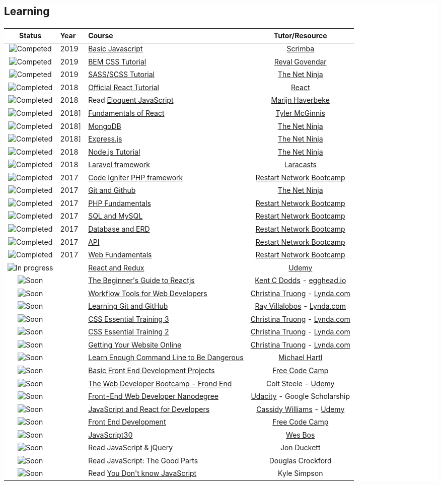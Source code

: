 
## Learning

[//]: # 'Status images'
[completed]: https://user-images.githubusercontent.com/29199184/32275438-8385f5c0-bf0b-11e7-9406-42265f71e2bd.png 'Completed'
[in progress]: https://user-images.githubusercontent.com/29199184/34462881-7305ddac-ee4d-11e7-9b57-589424820da4.png 'In Progress'
[soon]: https://user-images.githubusercontent.com/29199184/34462916-d5c37bd4-ee4d-11e7-9f4a-d57f2243281b.png 'Soon'

|           Status            | Year   | Course                                      |          Tutor/Resource          |
| :-------------------------: | :----- | :------------------------------------------ | :------------------------------: |
|   ![Competed][completed]    | 2019   | [Basic Javascript]                          |            [Scrimba]             |
|   ![Competed][completed]    | 2019   | [BEM CSS Tutorial ]                         |         [Reval Govendar]         |
|   ![Competed][completed]    | 2019   | [SASS/SCSS Tutorial]                        |         [The Net Ninja]          |
|   ![Completed][completed]   | 2018   | [Official React Tutorial]                   |             [React]              |
|   ![Completed][completed]   | 2018   | Read [Eloquent JavaScript]                  |        [Marijn Haverbeke]        |
|   ![Completed][completed]   | 2018]  | [Fundamentals of React]                     |         [Tyler McGinnis]         |
|   ![Completed][completed]   | 2018]  | [MongoDB]                                   |         [The Net Ninja]          |
|   ![Completed][completed]   | 2018]  | [Express.js]                                |         [The Net Ninja]          |
|   ![Completed][completed]   | 2018   | [Node.js Tutorial]                          |         [The Net Ninja]          |
|   ![Completed][completed]   | 2018   | [Laravel framework]                         |           [Laracasts]            |
|   ![Completed][completed]   | 2017   | [Code Igniter PHP framework]                |    [Restart Network Bootcamp]    |
|   ![Completed][completed]   | 2017   | [Git and Github]                            |         [The Net Ninja]          |
|   ![Completed][completed]   | 2017   | [PHP Fundamentals]                          |    [Restart Network Bootcamp]    |
|   ![Completed][completed]   | 2017   | [SQL and MySQL]                             |    [Restart Network Bootcamp]    |
|   ![Completed][completed]   | 2017   | [Database and ERD]                          |    [Restart Network Bootcamp]    |
|   ![Completed][completed]   | 2017   | [API]                                       |    [Restart Network Bootcamp]    |
|   ![Completed][completed]   | 2017   | [Web Fundamentals][html, css, javascript]   |    [Restart Network Bootcamp]    |
| ![In progress][in progress] |        | [React and Redux]                           |             [Udemy]              |
|        ![Soon][soon]        |        | [The Beginner's Guide to Reactjs]           |  [Kent C Dodds] - [egghead.io]   |
|        ![Soon][soon]        |        | [Workflow Tools for Web Developers]         | [Christina Truong] - [Lynda.com] |
|        ![Soon][soon]        |        | [Learning Git and GitHub]                   |  [Ray Villalobos] - [Lynda.com]  |
|        ![Soon][soon]        |        | [CSS Essential Training 3]                  | [Christina Truong] - [Lynda.com] |
|        ![Soon][soon]        |        | [CSS Essential Training 2]                  | [Christina Truong] - [Lynda.com] |
|        ![Soon][soon]        |        | [Getting Your Website Online]               | [Christina Truong] - [Lynda.com] |
|        ![Soon][soon]        |        | [Learn Enough Command Line to Be Dangerous] |         [Michael Hartl]          |
|        ![Soon][soon]        |        | [Basic Front End Development Projects]      |         [Free Code Camp]         |
|        ![Soon][soon]        |        | [The Web Developer Bootcamp - Frond End]    |      Colt Steele - [Udemy]       |
|        ![Soon][soon]        |        | [Front-End Web Developer Nanodegree]        |  [Udacity] - Google Scholarship  |
|        ![Soon][soon]        |        | [JavaScript and React for Developers]       |   [Cassidy Williams] - [Udemy]   |
|        ![Soon][soon]        |        | [Front End Development]                     |         [Free Code Camp]         |
|        ![Soon][soon]        |        | [JavaScript30]                              |            [Wes Bos]             |
|        ![Soon][soon]        |        | Read [JavaScript & jQuery]                  |           Jon Duckett            |
|        ![Soon][soon]        |        | Read JavaScript: The Good Parts             |        Douglas Crockford         |
|        ![Soon][soon]        |        | Read [You Don't know JavaScript]            |           Kyle Simpson           |

[done]: https://user-images.githubusercontent.com/29199184/32275438-8385f5c0-bf0b-11e7-9406-42265f71e2bd.png 'Done'
[//]: # 'Reference links to courses'
[basic javascript]: https://scrimba.com/
[bem css tutorial]:  https://www.youtube.com/watch?v=Ysf0LhP8jus
[sass/scss tutorial]: https://www.thenetninja.co.uk/
[html, css, javascript]: https://core.restart.network/
[php fundamentals]: https://core.restart.network/
[sql and mysql]: https://core.restart.network/
[database and erd]: https://core.restart.network/
[api]: https://core.restart.network/
[git and github]: https://www.thenetninja.co.uk/
[web fundamentals]: https://core.restart.network/
[restart network bootcamp]: https://core.restart.network/
[laracasts]: https://laracasts.com/
[laravel framework]: https://laracasts.com/
[code igniter php framework]: https://www.codeigniter.com/user_guide/
[official react tutorial]: https://reactjs.org/tutorial/tutorial.html
[fundamentals of react]: https://tylermcginnis.com/free-react-bootcamp/
[react]: https://reactjs.org/tutorial/tutorial.html
[mongodb]: https://www.thenetninja.co.uk/
[express.js]: https://www.thenetninja.co.uk/
[node.js tutorial]: https://www.thenetninja.co.uk/
[the net ninja]: https://www.thenetninja.co.uk/
[front-end web developer nanodegree]: https://eu.udacity.com/course/front-end-web-developer-nanodegree--nd001
[javascript and react for developers]: https://www.udemy.com/js-and-react-for-devs/
[you don't know javascript]: https://github.com/getify/You-Dont-Know-JS
[workflow tools for web developers]: https://www.lynda.com/Web-Design-tutorials/Workflow-Tools-Web-Development/533305-2.html
[learning git and github]: https://www.lynda.com/Git-tutorials/Up-Running-Git-GitHub/409275-2.html
[css essential training 3]: https://www.lynda.com/CSS-tutorials/CSS-Essential-Training-3/609030-2.html
[css essential training 2]: https://www.lynda.com/CSS-tutorials/CSS-Essential-Training-2/569189-2.html
[getting your website online]: https://www.lynda.com/Web-Development-tutorials/Getting-Your-Website-Online/609031-2.html
[learn enough command line to be dangerous]: https://www.learnenough.com/command-line-tutorial
[basic front end development projects]: https://www.freecodecamp.org/syknapse
[the web developer bootcamp - frond end]: https://www.udemy.com/the-web-developer-bootcamp
[the web developer bootcamp - back end]: https://www.udemy.com/the-web-developer-bootcamp
[front end development]: https://www.freecodecamp.org/syknapse
[google developer challenge scholarship]: https://www.udacity.com/google-scholarships
[javascript30]: https://javascript30.com/
[javascript & jquery]: http://javascriptbook.com/
[eloquent javascript]: http://eloquentjavascript.net/
[learn css grid]: https://scrimba.com/g/gR8PTE
[the beginner's guide to reactjs]: https://egghead.io/courses/the-beginner-s-guide-to-reactjs
[//]: # 'Reference links to tutors'
[reval govendar]: https://www.youtube.com/watch?v=Ysf0LhP8jus
[tyler mcginnis]: https://tylermcginnis.com/free-react-bootcamp/
[cassidy williams]: https://twitter.com/cassidoo
[christina truong]: https://twitter.com/christinatruong
[lynda.com]: https://www.lynda.com
[ray villalobos]: https://twitter.com/planetoftheweb
[michael hartl]: https://twitter.com/mhartl
[free code camp]: https://www.freecodecamp.org
[udemy]: https://www.udemy.com
[udacity]: https://www.udacity.com
[wes bos]: https://twitter.com/wesbos
[marijn haverbeke]: https://twitter.com/MarijnJH
[per harald borgen]: https://twitter.com/perborgen
[scrimba]: https://scrimba.com/
[kent c dodds]: https://egghead.io/instructors/kentcdodds
[egghead.io]: https://egghead.io/
[react and redux]: https://www.udemy.com
[//]: # 'Reference links to paths'
[best javascript books, tutorials, courses & videos]: https://reactdom.com/blog/javascript-books
[learn to code in 2018]: https://hackernoon.com/learn-to-code-in-2018-get-hired-and-have-fun-along-the-way-b338247eed6a
[get job ready - javascript edition]: https://github.com/P1xt/p1xt-guides/blob/master/job-ready-javascript-edition-2.0.md
[full stack web developer path]: https://github.com/shovanch/fullstack-web-developer-path
[//]: # 'Reference links to authors'
[reactdom]: https://reactdom.com
[andrei neagoie]: https://twitter.com/AndreiNeagoie
[p1xt]: https://github.com/P1xt
[shovan chatterjee]: https://github.com/shovanch